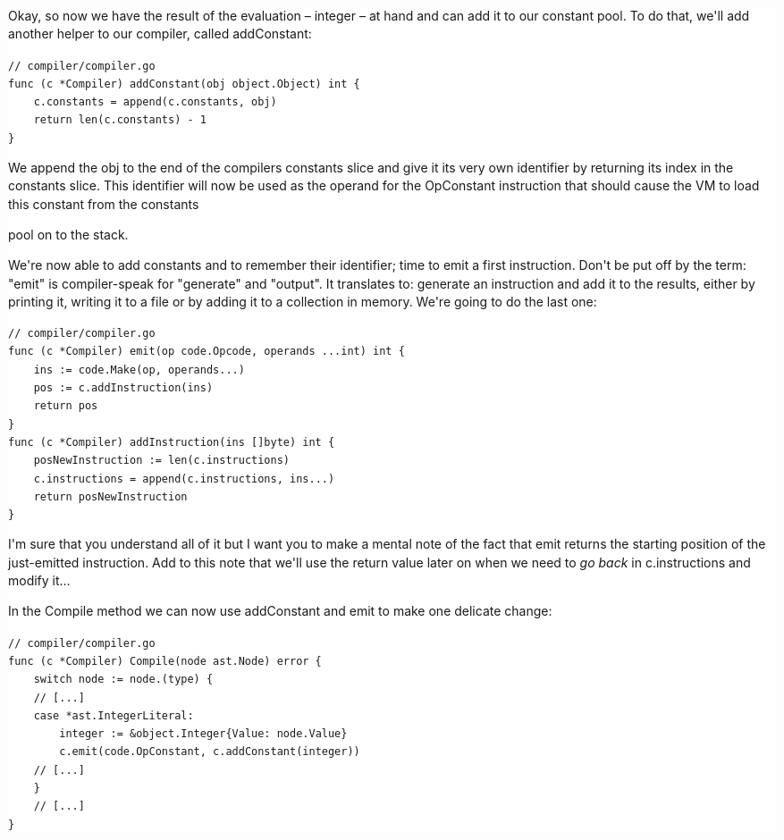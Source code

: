 Okay, so now we have the result of the evaluation – integer – at hand and can add it to our constant pool. To do that, we'll add another helper to our compiler, called addConstant:

```
// compiler/compiler.go
func (c *Compiler) addConstant(obj object.Object) int {
    c.constants = append(c.constants, obj)
    return len(c.constants) - 1
}
```

We append the obj to the end of the compilers constants slice and give it its very own identifier by returning its index in the constants slice. This identifier will now be used as the operand for the OpConstant instruction that should cause the VM to load this constant from the constants

pool on to the stack.

We're now able to add constants and to remember their identifier; time to emit a first instruction. Don't be put off by the term: "emit" is compiler-speak for "generate" and "output". It translates to: generate an instruction and add it to the results, either by printing it, writing it to a file or by adding it to a collection in memory. We're going to do the last one:

```
// compiler/compiler.go
func (c *Compiler) emit(op code.Opcode, operands ...int) int {
    ins := code.Make(op, operands...)
    pos := c.addInstruction(ins)
    return pos
}
func (c *Compiler) addInstruction(ins []byte) int {
    posNewInstruction := len(c.instructions)
    c.instructions = append(c.instructions, ins...)
    return posNewInstruction
}
```

I'm sure that you understand all of it but I want you to make a mental note of the fact that emit returns the starting position of the just-emitted instruction. Add to this note that we'll use the return value later on when we need to *go back* in c.instructions and modify it…

In the Compile method we can now use addConstant and emit to make one delicate change:

```
// compiler/compiler.go
func (c *Compiler) Compile(node ast.Node) error {
    switch node := node.(type) {
    // [...]
    case *ast.IntegerLiteral:
        integer := &object.Integer{Value: node.Value}
        c.emit(code.OpConstant, c.addConstant(integer))
    // [...]
    }
    // [...]
}
```

